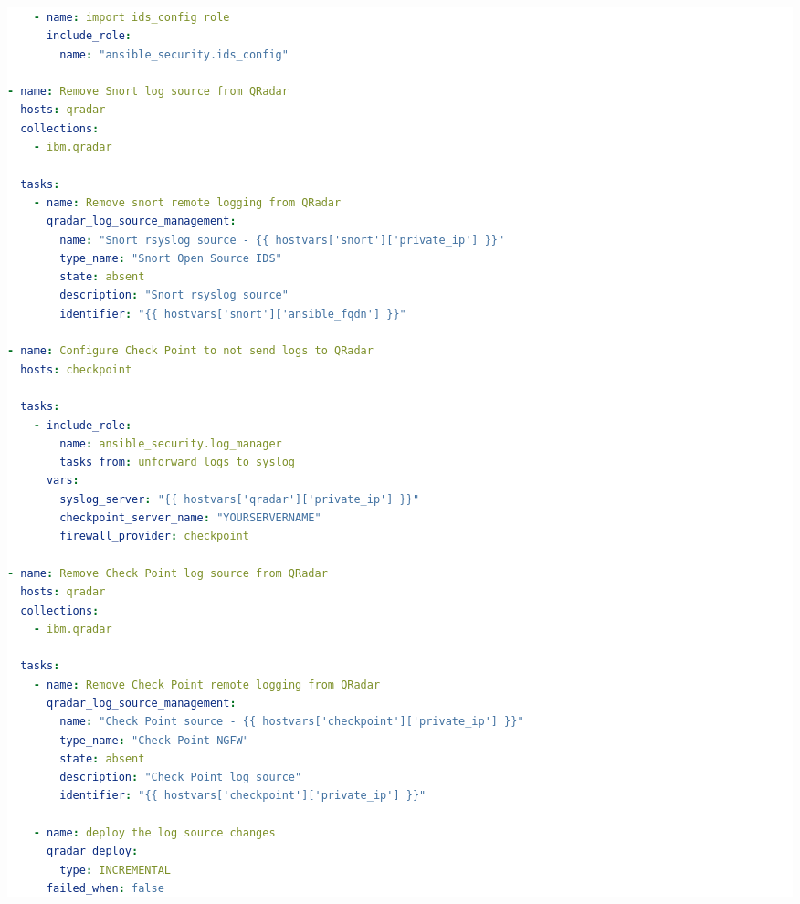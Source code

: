 ```yaml
    - name: import ids_config role
      include_role:
        name: "ansible_security.ids_config"

- name: Remove Snort log source from QRadar
  hosts: qradar
  collections:
    - ibm.qradar

  tasks:
    - name: Remove snort remote logging from QRadar
      qradar_log_source_management:
        name: "Snort rsyslog source - {{ hostvars['snort']['private_ip'] }}"
        type_name: "Snort Open Source IDS"
        state: absent
        description: "Snort rsyslog source"
        identifier: "{{ hostvars['snort']['ansible_fqdn'] }}"

- name: Configure Check Point to not send logs to QRadar
  hosts: checkpoint

  tasks:
    - include_role:
        name: ansible_security.log_manager
        tasks_from: unforward_logs_to_syslog
      vars:
        syslog_server: "{{ hostvars['qradar']['private_ip'] }}"
        checkpoint_server_name: "YOURSERVERNAME"
        firewall_provider: checkpoint

- name: Remove Check Point log source from QRadar
  hosts: qradar
  collections:
    - ibm.qradar

  tasks:
    - name: Remove Check Point remote logging from QRadar
      qradar_log_source_management:
        name: "Check Point source - {{ hostvars['checkpoint']['private_ip'] }}"
        type_name: "Check Point NGFW"
        state: absent
        description: "Check Point log source"
        identifier: "{{ hostvars['checkpoint']['private_ip'] }}"

    - name: deploy the log source changes
      qradar_deploy:
        type: INCREMENTAL
      failed_when: false
```

